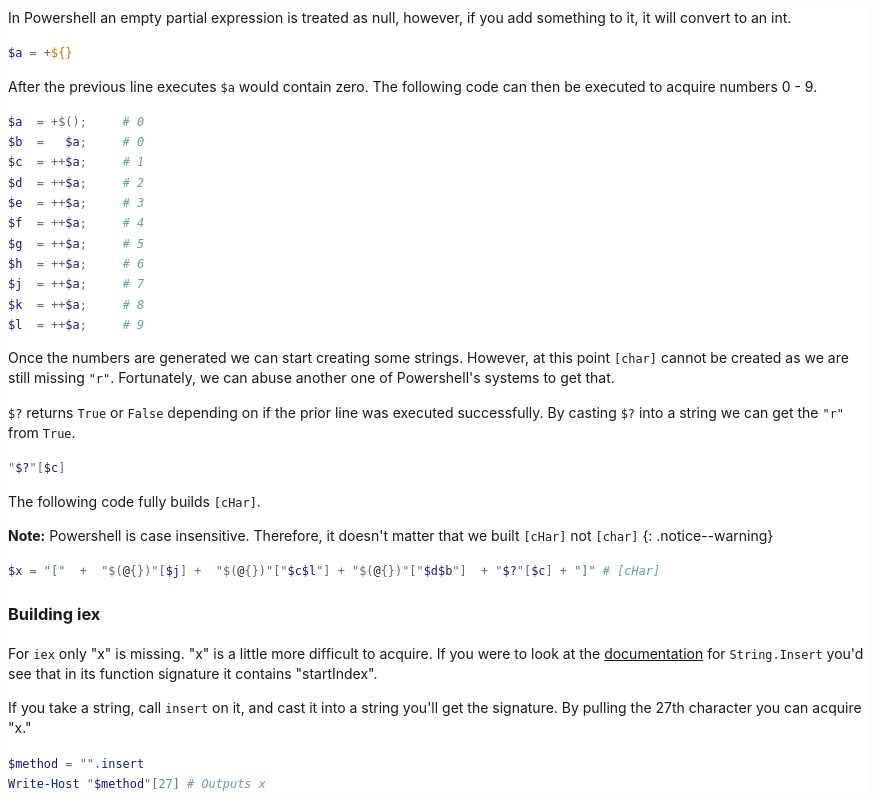 In Powershell an empty partial expression is treated as null, however, if you add something to it, it will convert to an int.

```powershell
$a = +${}
```

After the previous line executes `$a` would contain zero. The following code can then be executed to acquire numbers 0 - 9.

```powershell
$a  = +$();     # 0
$b  =   $a;     # 0
$c  = ++$a;     # 1
$d  = ++$a;     # 2
$e  = ++$a;     # 3
$f  = ++$a;     # 4
$g  = ++$a;     # 5
$h  = ++$a;     # 6
$j  = ++$a;     # 7
$k  = ++$a;     # 8
$l  = ++$a;     # 9
```

Once the numbers are generated we can start creating some strings. However, at this point `[char]` cannot be created as we are still missing `"r"`. Fortunately, we can abuse another one of Powershell's systems to get that.

`$?` returns `True` or `False` depending on if the prior line was executed successfully. By casting `$?` into a string we can get the `"r"` from `True`.

```Powershell
"$?"[$c]
```

The following code fully builds `[cHar]`.

**Note:** Powershell is case insensitive. Therefore, it doesn't matter that we built `[cHar]` not `[char]`
{: .notice--warning}

```powershell
$x = "["  +  "$(@{})"[$j] +  "$(@{})"["$c$l"] + "$(@{})"["$d$b"]  + "$?"[$c] + "]" # [cHar]
```

### Building iex

For `iex` only "x" is missing. "x" is a little more difficult to acquire. If you were to look at the [documentation](https://docs.microsoft.com/en-us/dotnet/api/system.string.insert?view=net-6.0) for `String.Insert` you'd see that in its function signature it contains "startIndex".

If you take a string, call `insert` on it, and cast it into a string you'll get the signature. By pulling the 27th character you can acquire "x."

```powershell
$method = "".insert
Write-Host "$method"[27] # Outputs x
```
